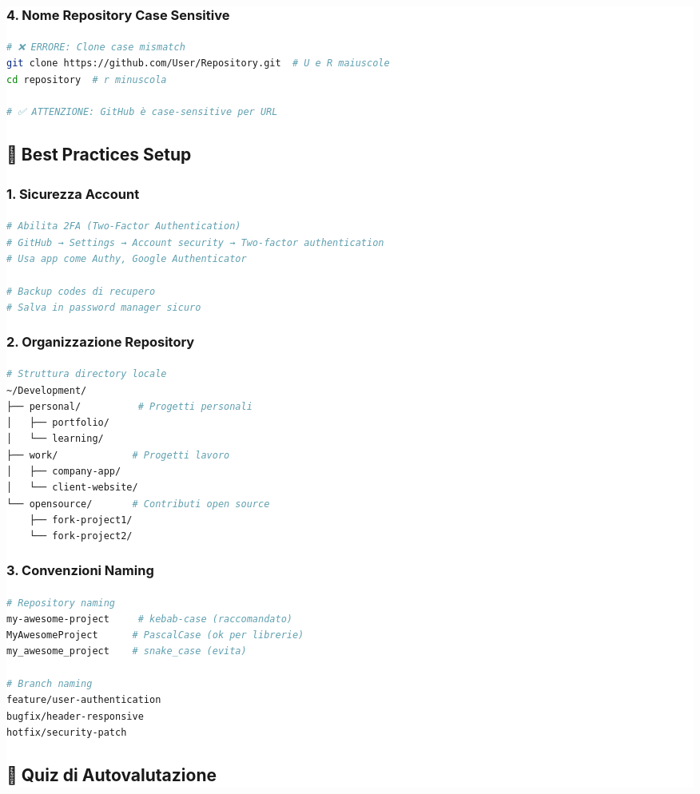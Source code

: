 ### 4. **Nome Repository Case Sensitive**
```bash
# ❌ ERRORE: Clone case mismatch
git clone https://github.com/User/Repository.git  # U e R maiuscole
cd repository  # r minuscola

# ✅ ATTENZIONE: GitHub è case-sensitive per URL
```

## 🎯 Best Practices Setup

### 1. **Sicurezza Account**
```bash
# Abilita 2FA (Two-Factor Authentication)
# GitHub → Settings → Account security → Two-factor authentication
# Usa app come Authy, Google Authenticator

# Backup codes di recupero
# Salva in password manager sicuro
```

### 2. **Organizzazione Repository**
```bash
# Struttura directory locale
~/Development/
├── personal/          # Progetti personali
│   ├── portfolio/
│   └── learning/
├── work/             # Progetti lavoro
│   ├── company-app/
│   └── client-website/
└── opensource/       # Contributi open source
    ├── fork-project1/
    └── fork-project2/
```

### 3. **Convenzioni Naming**
```bash
# Repository naming
my-awesome-project     # kebab-case (raccomandato)
MyAwesomeProject      # PascalCase (ok per librerie)
my_awesome_project    # snake_case (evita)

# Branch naming
feature/user-authentication
bugfix/header-responsive
hotfix/security-patch
```

## 🧪 Quiz di Autovalutazione
